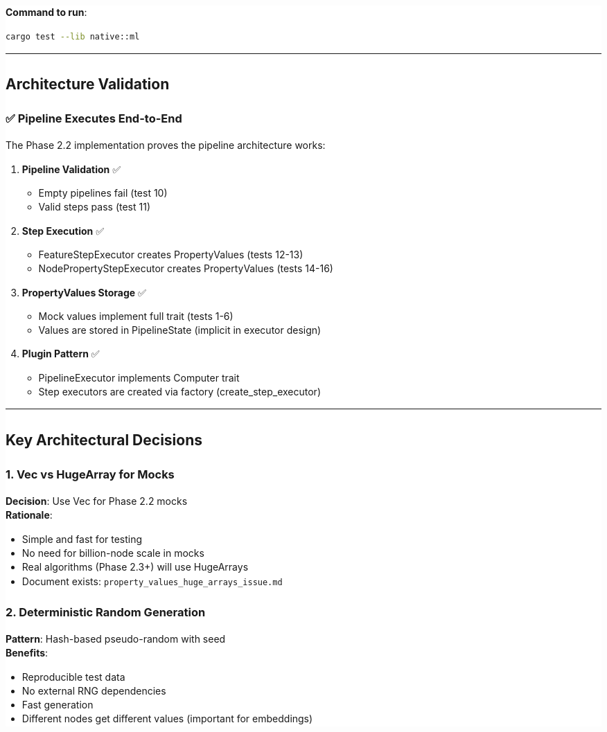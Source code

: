 **Command to run**:

```bash
cargo test --lib native::ml
```

---

## Architecture Validation

### ✅ Pipeline Executes End-to-End

The Phase 2.2 implementation proves the pipeline architecture works:

1. **Pipeline Validation** ✅

   - Empty pipelines fail (test 10)
   - Valid steps pass (test 11)

2. **Step Execution** ✅

   - FeatureStepExecutor creates PropertyValues (tests 12-13)
   - NodePropertyStepExecutor creates PropertyValues (tests 14-16)

3. **PropertyValues Storage** ✅

   - Mock values implement full trait (tests 1-6)
   - Values are stored in PipelineState (implicit in executor design)

4. **Plugin Pattern** ✅
   - PipelineExecutor implements Computer trait
   - Step executors are created via factory (create_step_executor)

---

## Key Architectural Decisions

### 1. Vec vs HugeArray for Mocks

**Decision**: Use Vec<T> for Phase 2.2 mocks  
**Rationale**:

- Simple and fast for testing
- No need for billion-node scale in mocks
- Real algorithms (Phase 2.3+) will use HugeArrays
- Document exists: `property_values_huge_arrays_issue.md`

### 2. Deterministic Random Generation

**Pattern**: Hash-based pseudo-random with seed  
**Benefits**:

- Reproducible test data
- No external RNG dependencies
- Fast generation
- Different nodes get different values (important for embeddings)
